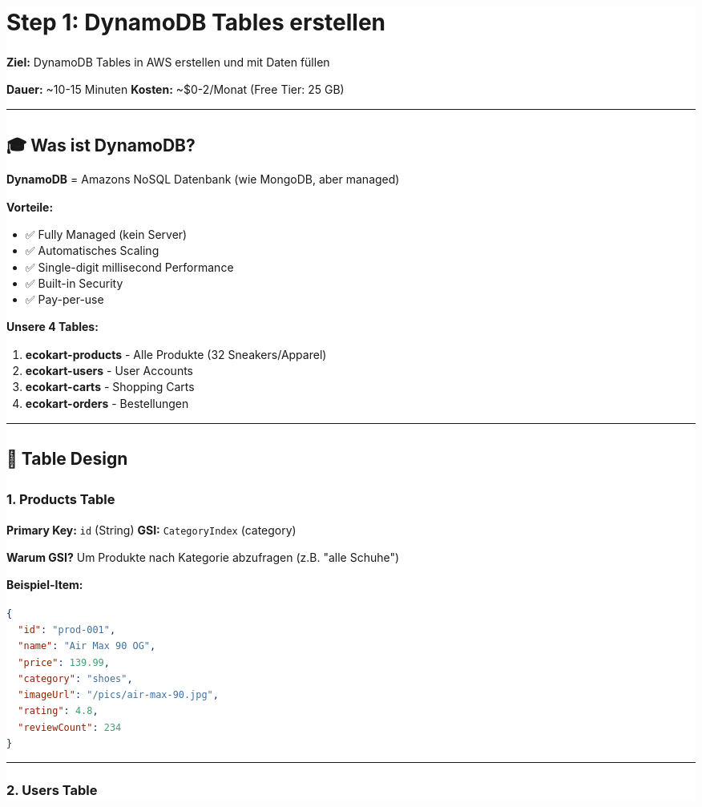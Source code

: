 # Step 1: DynamoDB Tables erstellen

**Ziel:** DynamoDB Tables in AWS erstellen und mit Daten füllen

**Dauer:** ~10-15 Minuten
**Kosten:** ~$0-2/Monat (Free Tier: 25 GB)

---

## 🎓 Was ist DynamoDB?

**DynamoDB** = Amazons NoSQL Datenbank (wie MongoDB, aber managed)

**Vorteile:**
- ✅ Fully Managed (kein Server)
- ✅ Automatisches Scaling
- ✅ Single-digit millisecond Performance
- ✅ Built-in Security
- ✅ Pay-per-use

**Unsere 4 Tables:**
1. **ecokart-products** - Alle Produkte (32 Sneakers/Apparel)
2. **ecokart-users** - User Accounts
3. **ecokart-carts** - Shopping Carts
4. **ecokart-orders** - Bestellungen

---

## 📐 Table Design

### 1. Products Table

**Primary Key:** `id` (String)
**GSI:** `CategoryIndex` (category)

**Warum GSI?** Um Produkte nach Kategorie abzufragen (z.B. "alle Schuhe")

**Beispiel-Item:**
```json
{
  "id": "prod-001",
  "name": "Air Max 90 OG",
  "price": 139.99,
  "category": "shoes",
  "imageUrl": "/pics/air-max-90.jpg",
  "rating": 4.8,
  "reviewCount": 234
}
```

---

### 2. Users Table
